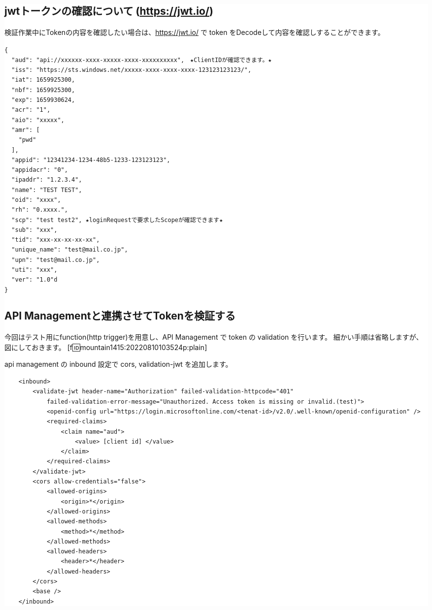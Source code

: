 ## jwtトークンの確認について (https://jwt.io/)
検証作業中にTokenの内容を確認したい場合は、https://jwt.io/ で token をDecodeして内容を確認しすることができます。
```
{
  "aud": "api://xxxxxx-xxxx-xxxxx-xxxx-xxxxxxxxxx",　★ClientIDが確認できます。★
  "iss": "https://sts.windows.net/xxxxx-xxxx-xxxx-xxxx-123123123123/",
  "iat": 1659925300,
  "nbf": 1659925300,
  "exp": 1659930624,
  "acr": "1",
  "aio": "xxxxx",
  "amr": [
    "pwd"
  ],
  "appid": "12341234-1234-48b5-1233-123123123",
  "appidacr": "0",
  "ipaddr": "1.2.3.4",
  "name": "TEST TEST",
  "oid": "xxxx",
  "rh": "0.xxxx.",
  "scp": "test test2", ★loginRequestで要求したScopeが確認できます★
  "sub": "xxx",
  "tid": "xxx-xx-xx-xx-xx",
  "unique_name": "test@mail.co.jp",
  "upn": "test@mail.co.jp",
  "uti": "xxx",
  "ver": "1.0"d
}
```

## API Managementと連携させてTokenを検証する

今回はテスト用にfunction(http trigger)を用意し、API Management で token の validation を行います。
細かい手順は省略しますが、図にしておきます。
[f:id:mountain1415:20220810103524p:plain]

api management の inbound 設定で cors, validation-jwt を追加します。
```
    <inbound>
        <validate-jwt header-name="Authorization" failed-validation-httpcode="401" 
            failed-validation-error-message="Unauthorized. Access token is missing or invalid.(test)">
            <openid-config url="https://login.microsoftonline.com/<tenat-id>/v2.0/.well-known/openid-configuration" />
            <required-claims>
                <claim name="aud">
                    <value> [client id] </value>
                </claim>
            </required-claims>
        </validate-jwt>
        <cors allow-credentials="false">
            <allowed-origins>
                <origin>*</origin>
            </allowed-origins>
            <allowed-methods>
                <method>*</method>
            </allowed-methods>
            <allowed-headers>
                <header>*</header>
            </allowed-headers>
        </cors>
        <base />
    </inbound>
```